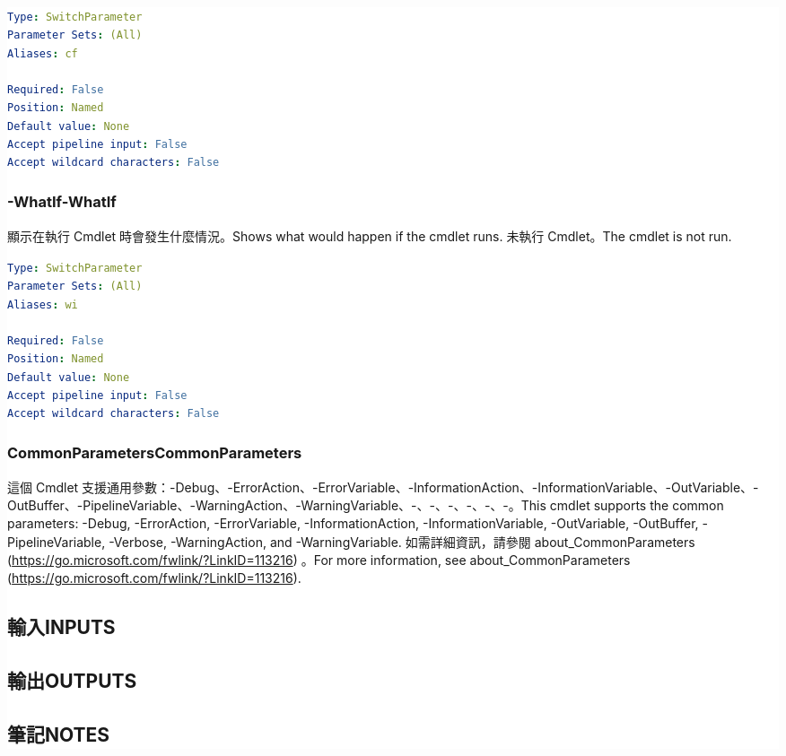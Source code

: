 ```yaml
Type: SwitchParameter
Parameter Sets: (All)
Aliases: cf

Required: False
Position: Named
Default value: None
Accept pipeline input: False
Accept wildcard characters: False
```

### <span data-ttu-id="d9e62-130">-WhatIf</span><span class="sxs-lookup"><span data-stu-id="d9e62-130">-WhatIf</span></span>
<span data-ttu-id="d9e62-131">顯示在執行 Cmdlet 時會發生什麼情況。</span><span class="sxs-lookup"><span data-stu-id="d9e62-131">Shows what would happen if the cmdlet runs.</span></span> <span data-ttu-id="d9e62-132">未執行 Cmdlet。</span><span class="sxs-lookup"><span data-stu-id="d9e62-132">The cmdlet is not run.</span></span>

```yaml
Type: SwitchParameter
Parameter Sets: (All)
Aliases: wi

Required: False
Position: Named
Default value: None
Accept pipeline input: False
Accept wildcard characters: False
```

### <span data-ttu-id="d9e62-133">CommonParameters</span><span class="sxs-lookup"><span data-stu-id="d9e62-133">CommonParameters</span></span>
<span data-ttu-id="d9e62-134">這個 Cmdlet 支援通用參數：-Debug、-ErrorAction、-ErrorVariable、-InformationAction、-InformationVariable、-OutVariable、-OutBuffer、-PipelineVariable、-WarningAction、-WarningVariable、-、-、-、-、-、-。</span><span class="sxs-lookup"><span data-stu-id="d9e62-134">This cmdlet supports the common parameters: -Debug, -ErrorAction, -ErrorVariable, -InformationAction, -InformationVariable, -OutVariable, -OutBuffer, -PipelineVariable, -Verbose, -WarningAction, and -WarningVariable.</span></span> <span data-ttu-id="d9e62-135">如需詳細資訊，請參閱 about_CommonParameters (https://go.microsoft.com/fwlink/?LinkID=113216) 。</span><span class="sxs-lookup"><span data-stu-id="d9e62-135">For more information, see about_CommonParameters (https://go.microsoft.com/fwlink/?LinkID=113216).</span></span>

## <span data-ttu-id="d9e62-136">輸入</span><span class="sxs-lookup"><span data-stu-id="d9e62-136">INPUTS</span></span>

## <span data-ttu-id="d9e62-137">輸出</span><span class="sxs-lookup"><span data-stu-id="d9e62-137">OUTPUTS</span></span>

## <span data-ttu-id="d9e62-138">筆記</span><span class="sxs-lookup"><span data-stu-id="d9e62-138">NOTES</span></span>
